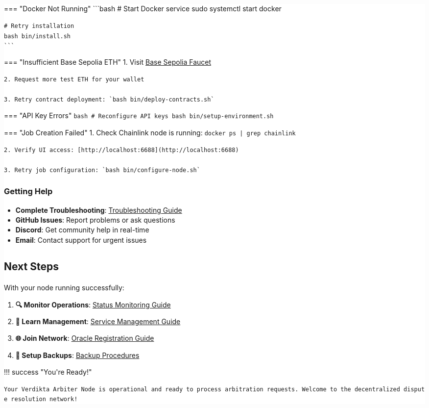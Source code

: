 === "Docker Not Running"
    ```bash
    # Start Docker service
    sudo systemctl start docker
    
    # Retry installation
    bash bin/install.sh
    ```

=== "Insufficient Base Sepolia ETH"
    1. Visit [Base Sepolia Faucet](https://www.alchemy.com/faucets/base-sepolia)

    2. Request more test ETH for your wallet

    3. Retry contract deployment: `bash bin/deploy-contracts.sh`

=== "API Key Errors"
    ```bash
    # Reconfigure API keys
    bash bin/setup-environment.sh
    ```

=== "Job Creation Failed"
    1. Check Chainlink node is running: `docker ps | grep chainlink`

    2. Verify UI access: [http://localhost:6688](http://localhost:6688)

    3. Retry job configuration: `bash bin/configure-node.sh`

### Getting Help

- **Complete Troubleshooting**: [Troubleshooting Guide](troubleshooting/index.md)
- **GitHub Issues**: Report problems or ask questions
- **Discord**: Get community help in real-time
- **Email**: Contact support for urgent issues

## Next Steps

With your node running successfully:

1. **🔍 Monitor Operations**: [Status Monitoring Guide](management/status.md)

2. **🔧 Learn Management**: [Service Management Guide](management/index.md)  

3. **🌐 Join Network**: [Oracle Registration Guide](oracle/dispatcher.md)

4. **💾 Setup Backups**: [Backup Procedures](maintenance/backup.md)

!!! success "You're Ready!"
    
    Your Verdikta Arbiter Node is operational and ready to process arbitration requests. Welcome to the decentralized dispute resolution network! 